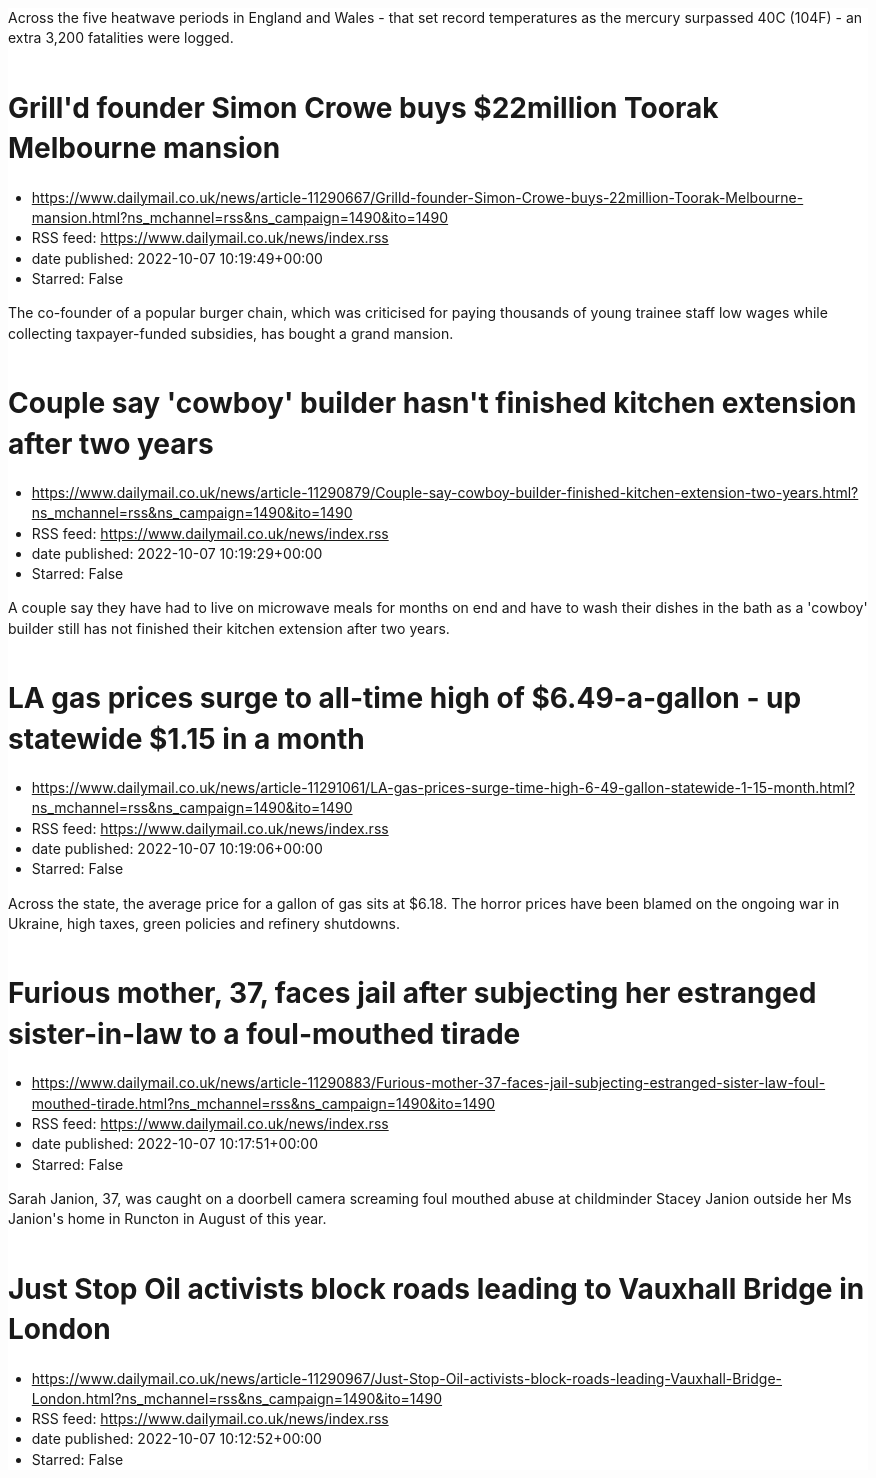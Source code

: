 Across the five heatwave periods in England and Wales - that set record temperatures as the mercury surpassed 40C (104F) - an extra 3,200 fatalities were logged.

# Grill'd founder Simon Crowe buys $22million Toorak Melbourne mansion
 - https://www.dailymail.co.uk/news/article-11290667/Grilld-founder-Simon-Crowe-buys-22million-Toorak-Melbourne-mansion.html?ns_mchannel=rss&ns_campaign=1490&ito=1490
 - RSS feed: https://www.dailymail.co.uk/news/index.rss
 - date published: 2022-10-07 10:19:49+00:00
 - Starred: False

The co-founder of a popular burger chain, which was criticised for paying thousands of young trainee staff low wages while collecting taxpayer-funded subsidies, has bought a grand mansion.

# Couple say 'cowboy' builder hasn't finished kitchen extension after two years
 - https://www.dailymail.co.uk/news/article-11290879/Couple-say-cowboy-builder-finished-kitchen-extension-two-years.html?ns_mchannel=rss&ns_campaign=1490&ito=1490
 - RSS feed: https://www.dailymail.co.uk/news/index.rss
 - date published: 2022-10-07 10:19:29+00:00
 - Starred: False

A couple say they have had to live on microwave meals for months on end and have to wash their dishes in the bath as a 'cowboy' builder still has not finished their kitchen extension after two years.

# LA gas prices surge to all-time high of $6.49-a-gallon - up statewide $1.15 in a month
 - https://www.dailymail.co.uk/news/article-11291061/LA-gas-prices-surge-time-high-6-49-gallon-statewide-1-15-month.html?ns_mchannel=rss&ns_campaign=1490&ito=1490
 - RSS feed: https://www.dailymail.co.uk/news/index.rss
 - date published: 2022-10-07 10:19:06+00:00
 - Starred: False

Across the state, the average price for a gallon of gas sits at $6.18. The horror prices have been blamed on the ongoing war in Ukraine, high taxes, green policies and refinery shutdowns.

# Furious mother, 37, faces jail after subjecting her estranged sister-in-law to a foul-mouthed tirade
 - https://www.dailymail.co.uk/news/article-11290883/Furious-mother-37-faces-jail-subjecting-estranged-sister-law-foul-mouthed-tirade.html?ns_mchannel=rss&ns_campaign=1490&ito=1490
 - RSS feed: https://www.dailymail.co.uk/news/index.rss
 - date published: 2022-10-07 10:17:51+00:00
 - Starred: False

Sarah Janion, 37, was caught on a doorbell camera screaming foul mouthed abuse at childminder Stacey Janion  outside her Ms Janion's home in Runcton in August of this year.

# Just Stop Oil activists block roads leading to Vauxhall Bridge in London
 - https://www.dailymail.co.uk/news/article-11290967/Just-Stop-Oil-activists-block-roads-leading-Vauxhall-Bridge-London.html?ns_mchannel=rss&ns_campaign=1490&ito=1490
 - RSS feed: https://www.dailymail.co.uk/news/index.rss
 - date published: 2022-10-07 10:12:52+00:00
 - Starred: False
